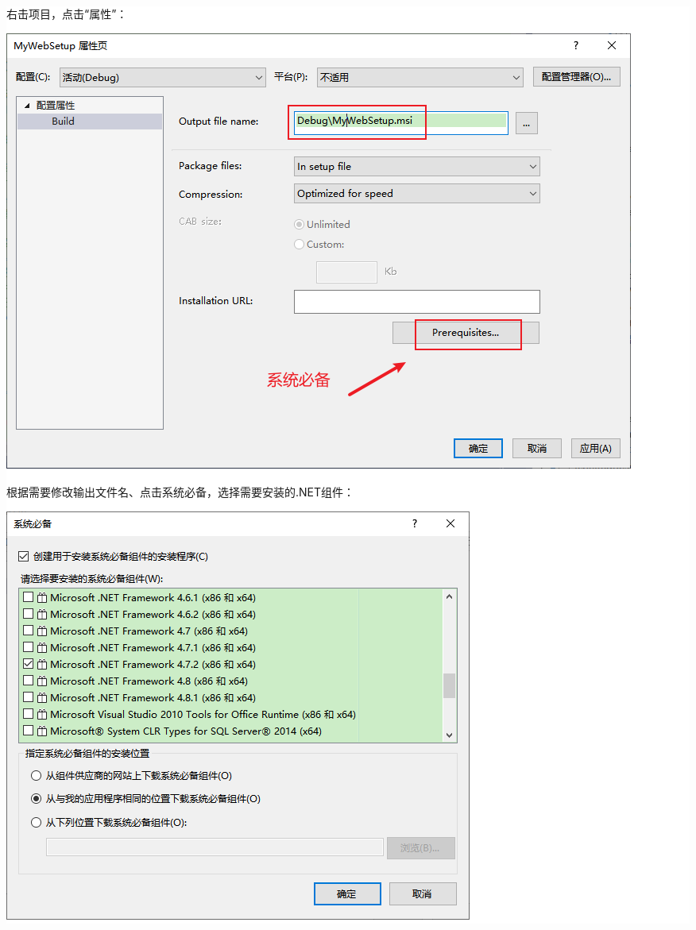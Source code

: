 右击项目，点击“属性”：

![](img/20230208152938.png)  

根据需要修改输出文件名、点击系统必备，选择需要安装的.NET组件：

![](img/20230208153244.png)  
